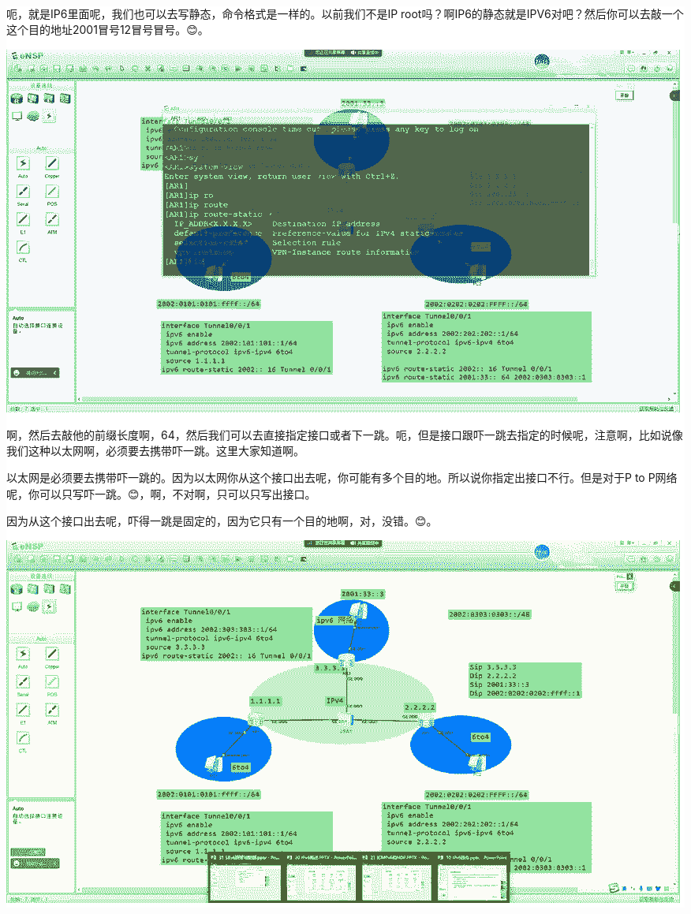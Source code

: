 呃，就是IP6里面呢，我们也可以去写静态，命令格式是一样的。以前我们不是IP root吗？啊IP6的静态就是IPV6对吧？然后你可以去敲一个这个目的地址2001冒号12冒号冒号。😊。



![](img/0e5cf168cfd069a39fa57d8f591a02e4_116.png)

啊，然后去敲他的前缀长度啊，64，然后我们可以去直接指定接口或者下一跳。呃，但是接口跟吓一跳去指定的时候呢，注意啊，比如说像我们这种以太网啊，必须要去携带吓一跳。这里大家知道啊。

以太网是必须要去携带吓一跳的。因为以太网你从这个接口出去呢，你可能有多个目的地。所以说你指定出接口不行。但是对于P to P网络呢，你可以只写吓一跳。😊，啊，不对啊，只可以只写出接口。

因为从这个接口出去呢，吓得一跳是固定的，因为它只有一个目的地啊，对，没错。😊。

![](img/0e5cf168cfd069a39fa57d8f591a02e4_118.png)
